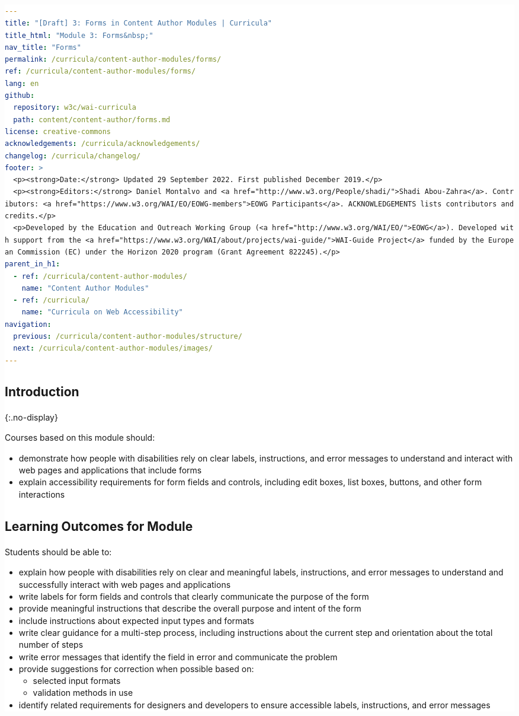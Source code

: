 ```yaml
---
title: "[Draft] 3: Forms in Content Author Modules | Curricula"
title_html: "Module 3: Forms&nbsp;"
nav_title: "Forms"
permalink: /curricula/content-author-modules/forms/
ref: /curricula/content-author-modules/forms/
lang: en
github:
  repository: w3c/wai-curricula
  path: content/content-author/forms.md
license: creative-commons
acknowledgements: /curricula/acknowledgements/
changelog: /curricula/changelog/
footer: >
  <p><strong>Date:</strong> Updated 29 September 2022. First published December 2019.</p>
  <p><strong>Editors:</strong> Daniel Montalvo and <a href="http://www.w3.org/People/shadi/">Shadi Abou-Zahra</a>. Contributors: <a href="https://www.w3.org/WAI/EO/EOWG-members">EOWG Participants</a>. ACKNOWLEDGEMENTS lists contributors and credits.</p>
  <p>Developed by the Education and Outreach Working Group (<a href="http://www.w3.org/WAI/EO/">EOWG</a>). Developed with support from the <a href="https://www.w3.org/WAI/about/projects/wai-guide/">WAI-Guide Project</a> funded by the European Commission (EC) under the Horizon 2020 program (Grant Agreement 822245).</p>
parent_in_h1:
  - ref: /curricula/content-author-modules/
    name: "Content Author Modules"
  - ref: /curricula/
    name: "Curricula on Web Accessibility"
navigation:
  previous: /curricula/content-author-modules/structure/
  next: /curricula/content-author-modules/images/
---
```


## Introduction
{:.no-display}

Courses based on this module should:

* demonstrate how people with disabilities rely on clear labels, instructions, and error messages to understand and interact with web pages and applications that include forms
* explain accessibility requirements for form fields and controls, including edit boxes, list boxes, buttons, and other form interactions 

## Learning Outcomes for Module

Students should be able to:

* explain how people with disabilities rely on clear and meaningful labels, instructions, and error messages to understand and successfully interact with web pages and applications
* write labels for form fields and controls that clearly communicate the purpose of the form 
* provide meaningful instructions that describe the overall purpose and intent of the form
* include instructions about expected input types and formats
* write clear guidance for a multi-step process, including instructions about the current step and orientation about the total number of steps
* write error messages that identify the field in error and communicate the problem
* provide suggestions for correction when possible based on:
  * selected input formats 
  * validation methods in use
* identify related requirements for designers and developers to ensure accessible labels, instructions, and error messages
